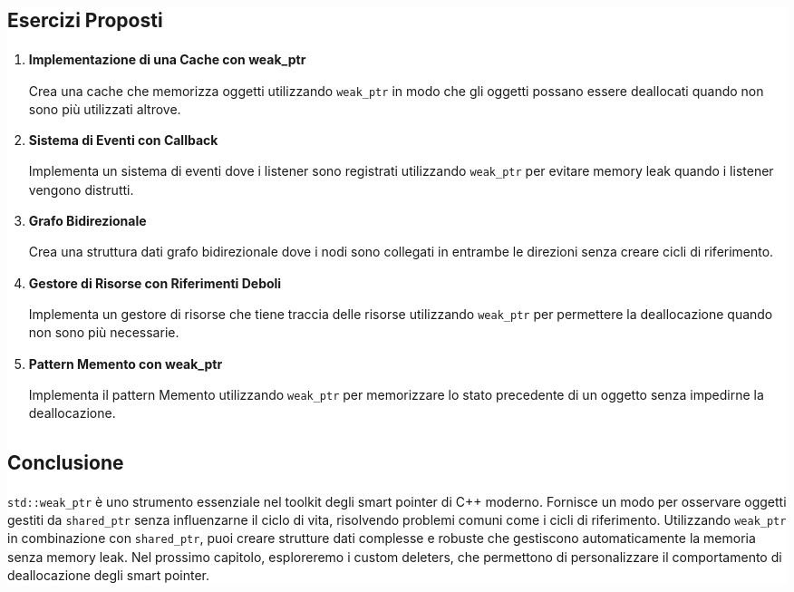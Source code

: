 ## Esercizi Proposti

1. **Implementazione di una Cache con weak_ptr**
   
   Crea una cache che memorizza oggetti utilizzando `weak_ptr` in modo che gli oggetti possano essere deallocati quando non sono più utilizzati altrove.

2. **Sistema di Eventi con Callback**
   
   Implementa un sistema di eventi dove i listener sono registrati utilizzando `weak_ptr` per evitare memory leak quando i listener vengono distrutti.

3. **Grafo Bidirezionale**
   
   Crea una struttura dati grafo bidirezionale dove i nodi sono collegati in entrambe le direzioni senza creare cicli di riferimento.

4. **Gestore di Risorse con Riferimenti Deboli**
   
   Implementa un gestore di risorse che tiene traccia delle risorse utilizzando `weak_ptr` per permettere la deallocazione quando non sono più necessarie.

5. **Pattern Memento con weak_ptr**
   
   Implementa il pattern Memento utilizzando `weak_ptr` per memorizzare lo stato precedente di un oggetto senza impedirne la deallocazione.

## Conclusione

`std::weak_ptr` è uno strumento essenziale nel toolkit degli smart pointer di C++ moderno. Fornisce un modo per osservare oggetti gestiti da `shared_ptr` senza influenzarne il ciclo di vita, risolvendo problemi comuni come i cicli di riferimento. Utilizzando `weak_ptr` in combinazione con `shared_ptr`, puoi creare strutture dati complesse e robuste che gestiscono automaticamente la memoria senza memory leak. Nel prossimo capitolo, esploreremo i custom deleters, che permettono di personalizzare il comportamento di deallocazione degli smart pointer.